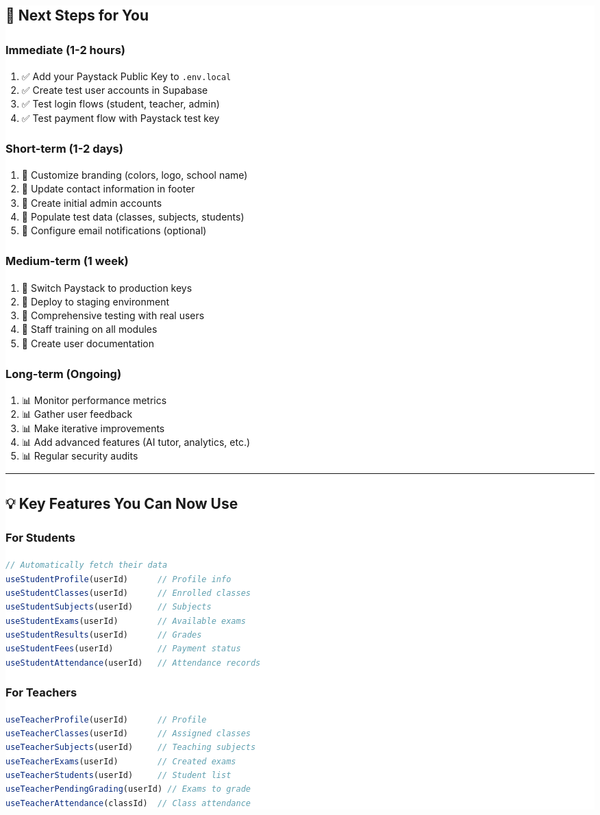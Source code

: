 
## 🎯 Next Steps for You

### Immediate (1-2 hours)
1. ✅ Add your Paystack Public Key to `.env.local`
2. ✅ Create test user accounts in Supabase
3. ✅ Test login flows (student, teacher, admin)
4. ✅ Test payment flow with Paystack test key

### Short-term (1-2 days)
1. 📝 Customize branding (colors, logo, school name)
2. 📝 Update contact information in footer
3. 📝 Create initial admin accounts
4. 📝 Populate test data (classes, subjects, students)
5. 📝 Configure email notifications (optional)

### Medium-term (1 week)
1. 🚀 Switch Paystack to production keys
2. 🚀 Deploy to staging environment
3. 🚀 Comprehensive testing with real users
4. 🚀 Staff training on all modules
5. 🚀 Create user documentation

### Long-term (Ongoing)
1. 📊 Monitor performance metrics
2. 📊 Gather user feedback
3. 📊 Make iterative improvements
4. 📊 Add advanced features (AI tutor, analytics, etc.)
5. 📊 Regular security audits

---

## 💡 Key Features You Can Now Use

### For Students
```javascript
// Automatically fetch their data
useStudentProfile(userId)      // Profile info
useStudentClasses(userId)      // Enrolled classes
useStudentSubjects(userId)     // Subjects
useStudentExams(userId)        // Available exams
useStudentResults(userId)      // Grades
useStudentFees(userId)         // Payment status
useStudentAttendance(userId)   // Attendance records
```

### For Teachers
```javascript
useTeacherProfile(userId)      // Profile
useTeacherClasses(userId)      // Assigned classes
useTeacherSubjects(userId)     // Teaching subjects
useTeacherExams(userId)        // Created exams
useTeacherStudents(userId)     // Student list
useTeacherPendingGrading(userId) // Exams to grade
useTeacherAttendance(classId)  // Class attendance
```
